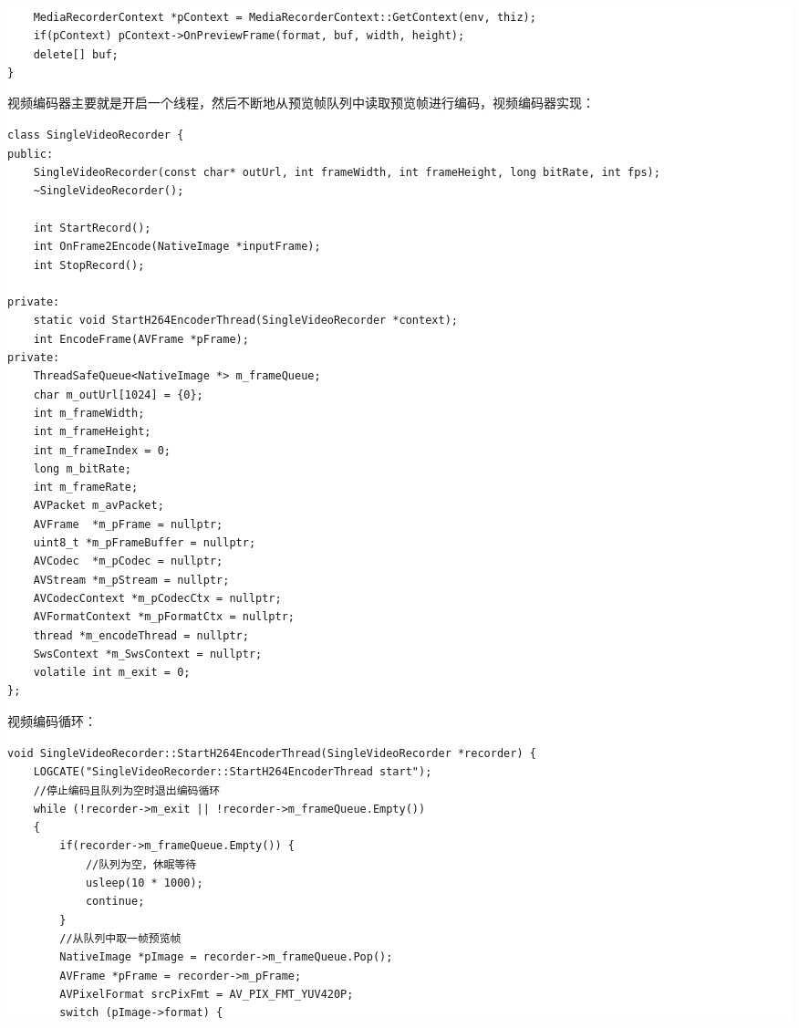 ```
    MediaRecorderContext *pContext = MediaRecorderContext::GetContext(env, thiz);
    if(pContext) pContext->OnPreviewFrame(format, buf, width, height);
    delete[] buf;
}
```



视频编码器主要就是开启一个线程，然后不断地从预览帧队列中读取预览帧进行编码，视频编码器实现：



```
class SingleVideoRecorder {
public:
    SingleVideoRecorder(const char* outUrl, int frameWidth, int frameHeight, long bitRate, int fps);
    ~SingleVideoRecorder();

    int StartRecord();
    int OnFrame2Encode(NativeImage *inputFrame);
    int StopRecord();

private:
    static void StartH264EncoderThread(SingleVideoRecorder *context);
    int EncodeFrame(AVFrame *pFrame);
private:
    ThreadSafeQueue<NativeImage *> m_frameQueue;
    char m_outUrl[1024] = {0};
    int m_frameWidth;
    int m_frameHeight;
    int m_frameIndex = 0;
    long m_bitRate;
    int m_frameRate;
    AVPacket m_avPacket;
    AVFrame  *m_pFrame = nullptr;
    uint8_t *m_pFrameBuffer = nullptr;
    AVCodec  *m_pCodec = nullptr;
    AVStream *m_pStream = nullptr;
    AVCodecContext *m_pCodecCtx = nullptr;
    AVFormatContext *m_pFormatCtx = nullptr;
    thread *m_encodeThread = nullptr;
    SwsContext *m_SwsContext = nullptr;
    volatile int m_exit = 0;
};
```



视频编码循环：



```
void SingleVideoRecorder::StartH264EncoderThread(SingleVideoRecorder *recorder) {
    LOGCATE("SingleVideoRecorder::StartH264EncoderThread start");
    //停止编码且队列为空时退出编码循环
    while (!recorder->m_exit || !recorder->m_frameQueue.Empty())
    {
        if(recorder->m_frameQueue.Empty()) {
            //队列为空，休眠等待
            usleep(10 * 1000);
            continue;
        }
        //从队列中取一帧预览帧
        NativeImage *pImage = recorder->m_frameQueue.Pop();
        AVFrame *pFrame = recorder->m_pFrame;
        AVPixelFormat srcPixFmt = AV_PIX_FMT_YUV420P;
        switch (pImage->format) {
```